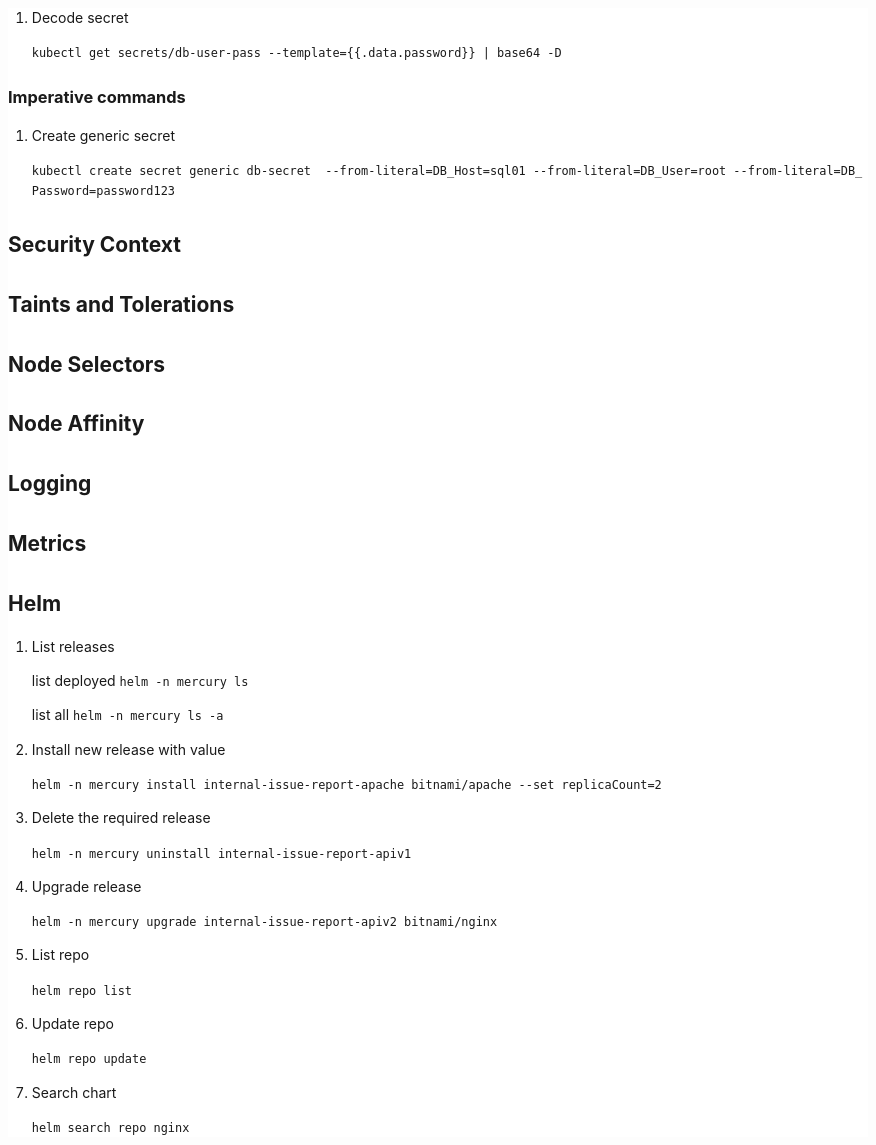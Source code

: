 1.  Decode secret

    `kubectl get secrets/db-user-pass --template={{.data.password}} | base64 -D`

### Imperative commands

1. Create generic secret

   `kubectl create secret generic db-secret  --from-literal=DB_Host=sql01 --from-literal=DB_User=root --from-literal=DB_Password=password123`

## Security Context

## Taints and Tolerations

## Node Selectors

## Node Affinity

## Logging

## Metrics

## Helm

1. List releases

   list deployed `helm -n mercury ls`

   list all `helm -n mercury ls -a`

2. Install new release with value

   `helm -n mercury install internal-issue-report-apache bitnami/apache --set replicaCount=2`

3. Delete the required release

   `helm -n mercury uninstall internal-issue-report-apiv1`

4. Upgrade release

   `helm -n mercury upgrade internal-issue-report-apiv2 bitnami/nginx`

5. List repo

   `helm repo list`

6. Update repo

   `helm repo update`

7. Search chart

   `helm search repo nginx`
